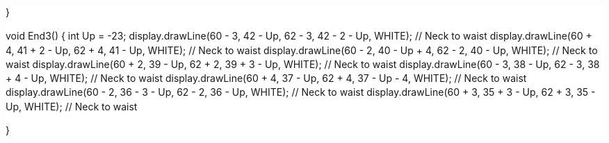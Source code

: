 
}



void End3() {
  int Up = -23;
  display.drawLine(60 - 3, 42 - Up, 62 - 3, 42 - 2 - Up, WHITE); // Neck to waist
  display.drawLine(60 + 4, 41 + 2 - Up, 62 + 4, 41 - Up, WHITE); // Neck to waist
  display.drawLine(60 - 2, 40 - Up + 4, 62 - 2, 40 - Up, WHITE); // Neck to waist
  display.drawLine(60 + 2, 39 - Up, 62 + 2, 39 + 3 - Up, WHITE); // Neck to waist
  display.drawLine(60 - 3, 38 - Up, 62 - 3, 38 + 4 - Up, WHITE); // Neck to waist
  display.drawLine(60 + 4, 37 - Up, 62 + 4, 37 - Up - 4, WHITE); // Neck to waist
  display.drawLine(60 - 2, 36 - 3 - Up, 62 - 2, 36 - Up, WHITE); // Neck to waist
  display.drawLine(60 + 3, 35 + 3 - Up, 62 + 3, 35 - Up, WHITE); // Neck to waist

}
